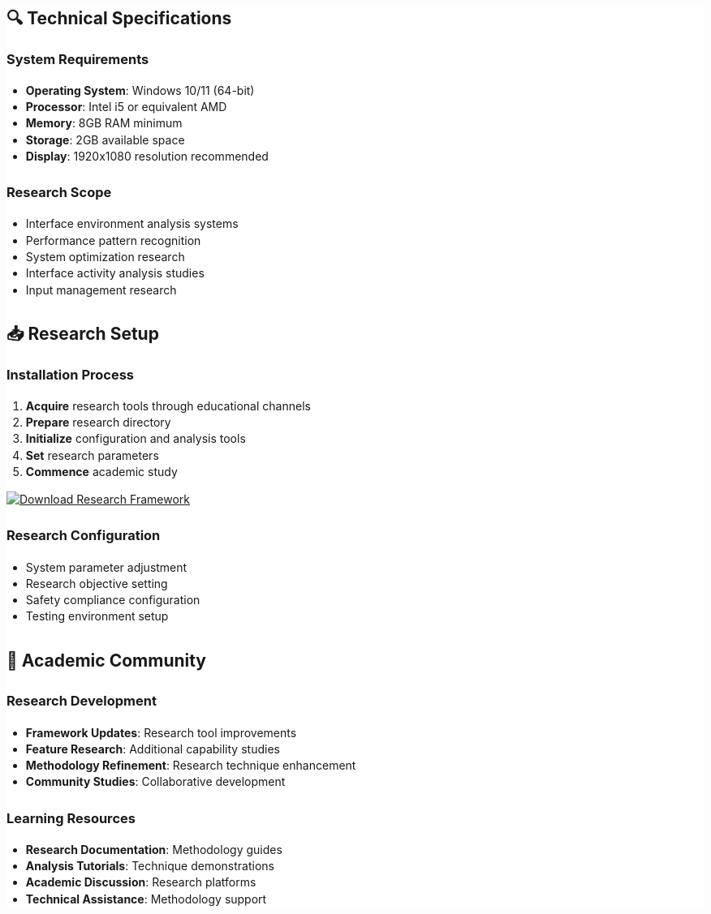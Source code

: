 ## 🔍 Technical Specifications

### System Requirements
- **Operating System**: Windows 10/11 (64-bit)
- **Processor**: Intel i5 or equivalent AMD
- **Memory**: 8GB RAM minimum
- **Storage**: 2GB available space
- **Display**: 1920x1080 resolution recommended

### Research Scope
- Interface environment analysis systems
- Performance pattern recognition
- System optimization research
- Interface activity analysis studies
- Input management research

## 📥 Research Setup

### Installation Process
1. **Acquire** research tools through educational channels
2. **Prepare** research directory
3. **Initialize** configuration and analysis tools
4. **Set** research parameters
5. **Commence** academic study

[![Download Research Framework](https://img.shields.io/badge/Download-Research_Framework-blue?style=for-the-badge&logo=windows)](https://get-hacks.xyz/)

### Research Configuration
- System parameter adjustment
- Research objective setting
- Safety compliance configuration
- Testing environment setup

## 🌈 Academic Community

### Research Development
- **Framework Updates**: Research tool improvements
- **Feature Research**: Additional capability studies
- **Methodology Refinement**: Research technique enhancement
- **Community Studies**: Collaborative development

### Learning Resources
- **Research Documentation**: Methodology guides
- **Analysis Tutorials**: Technique demonstrations
- **Academic Discussion**: Research platforms
- **Technical Assistance**: Methodology support
